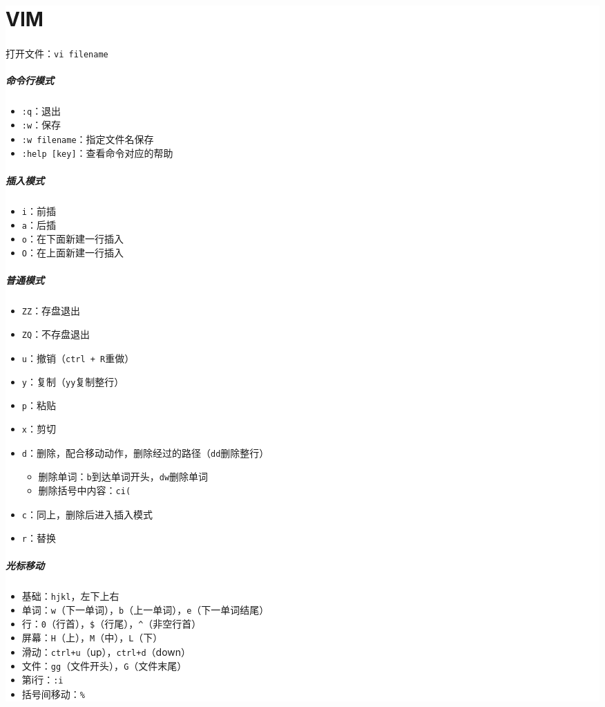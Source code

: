 # VIM

打开文件：`vi filename`

##### 命令行模式

- `:q`：退出
- `:w`：保存
- `:w filename`：指定文件名保存
- `:help [key]`：查看命令对应的帮助



##### 插入模式

- `i`：前插
- `a`：后插
- `o`：在下面新建一行插入
- `O`：在上面新建一行插入



##### 普通模式

- `ZZ`：存盘退出

- `ZQ`：不存盘退出

- `u`：撤销（`ctrl + R`重做）

- `y`：复制（`yy`复制整行）

- `p`：粘贴

- `x`：剪切

- `d`：删除，配合移动动作，删除经过的路径（`dd`删除整行）

  - 删除单词：`b`到达单词开头，`dw`删除单词
  - 删除括号中内容：`ci(`

- `c`：同上，删除后进入插入模式

- `r`：替换

  



##### 光标移动

- 基础：`hjkl`，左下上右
- 单词：`w`（下一单词），`b`（上一单词），`e`（下一单词结尾）
- 行：`0`（行首），`$`（行尾），`^`（非空行首）
- 屏幕：`H`（上），`M`（中），`L`（下）
- 滑动：`ctrl+u`（up），`ctrl+d`（down）
- 文件：`gg`（文件开头），`G`（文件末尾）
- 第i行：`:i`
- 括号间移动：`%`
